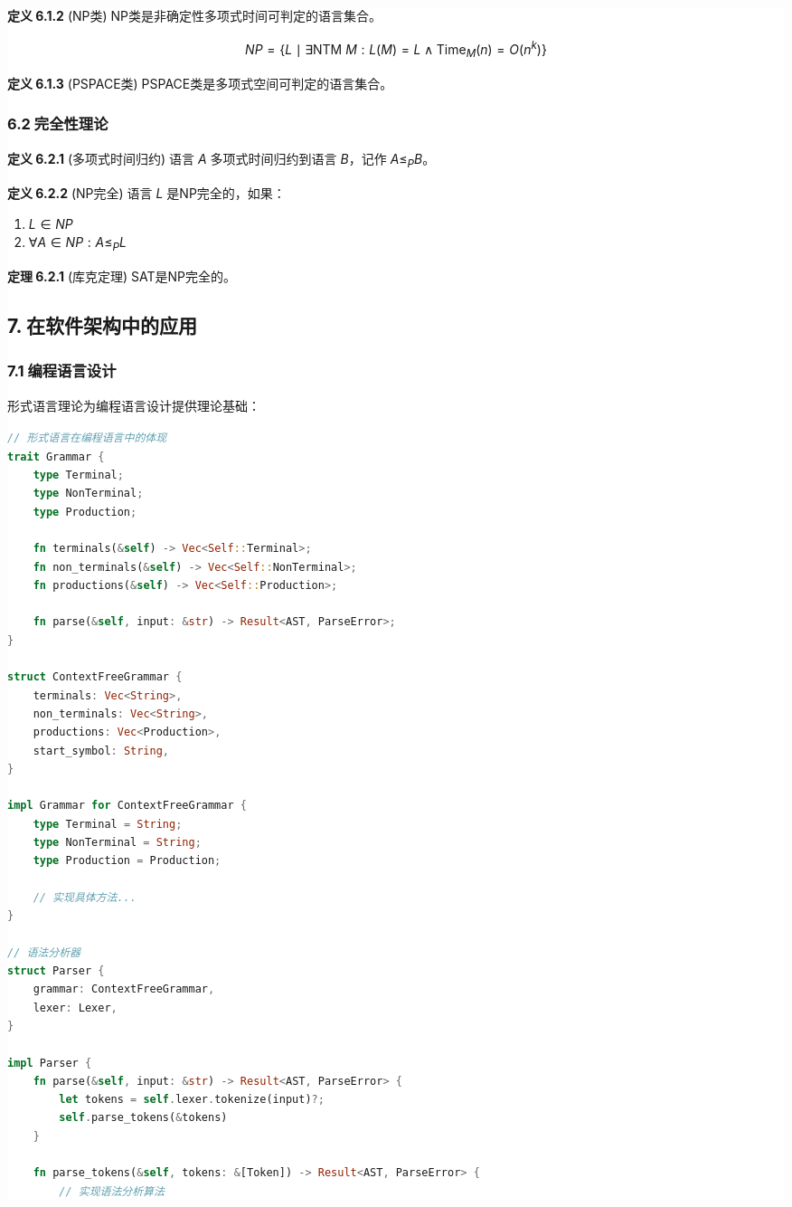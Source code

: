 **定义 6.1.2** (NP类) NP类是非确定性多项式时间可判定的语言集合。

$$NP = \{L \mid \exists \text{NTM } M: L(M) = L \land \text{Time}_M(n) = O(n^k)\}$$

**定义 6.1.3** (PSPACE类) PSPACE类是多项式空间可判定的语言集合。

### 6.2 完全性理论

**定义 6.2.1** (多项式时间归约) 语言 $A$ 多项式时间归约到语言 $B$，记作 $A \leq_P B$。

**定义 6.2.2** (NP完全) 语言 $L$ 是NP完全的，如果：

1. $L \in NP$
2. $\forall A \in NP: A \leq_P L$

**定理 6.2.1** (库克定理) SAT是NP完全的。

## 7. 在软件架构中的应用

### 7.1 编程语言设计

形式语言理论为编程语言设计提供理论基础：

```rust
// 形式语言在编程语言中的体现
trait Grammar {
    type Terminal;
    type NonTerminal;
    type Production;
    
    fn terminals(&self) -> Vec<Self::Terminal>;
    fn non_terminals(&self) -> Vec<Self::NonTerminal>;
    fn productions(&self) -> Vec<Self::Production>;
    
    fn parse(&self, input: &str) -> Result<AST, ParseError>;
}

struct ContextFreeGrammar {
    terminals: Vec<String>,
    non_terminals: Vec<String>,
    productions: Vec<Production>,
    start_symbol: String,
}

impl Grammar for ContextFreeGrammar {
    type Terminal = String;
    type NonTerminal = String;
    type Production = Production;
    
    // 实现具体方法...
}

// 语法分析器
struct Parser {
    grammar: ContextFreeGrammar,
    lexer: Lexer,
}

impl Parser {
    fn parse(&self, input: &str) -> Result<AST, ParseError> {
        let tokens = self.lexer.tokenize(input)?;
        self.parse_tokens(&tokens)
    }
    
    fn parse_tokens(&self, tokens: &[Token]) -> Result<AST, ParseError> {
        // 实现语法分析算法
```